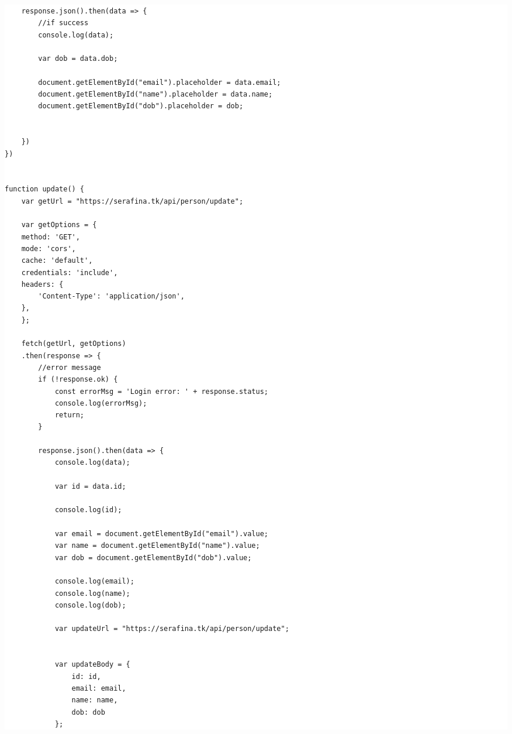         response.json().then(data => {
            //if success
            console.log(data); 

            var dob = data.dob;

            document.getElementById("email").placeholder = data.email; 
            document.getElementById("name").placeholder = data.name; 
            document.getElementById("dob").placeholder = dob; 
           

        })
    })


    function update() {
        var getUrl = "https://serafina.tk/api/person/update";

        var getOptions = {
        method: 'GET', 
        mode: 'cors', 
        cache: 'default', 
        credentials: 'include', 
        headers: {
            'Content-Type': 'application/json',
        },
        };

        fetch(getUrl, getOptions)
        .then(response => {
            //error message
            if (!response.ok) {
                const errorMsg = 'Login error: ' + response.status;
                console.log(errorMsg);
                return;
            }
    
            response.json().then(data => {
                console.log(data); 

                var id = data.id; 

                console.log(id);

                var email = document.getElementById("email").value;
                var name = document.getElementById("name").value;
                var dob = document.getElementById("dob").value;

                console.log(email);
                console.log(name);
                console.log(dob);

                var updateUrl = "https://serafina.tk/api/person/update";

       
                var updateBody = {
                    id: id,
                    email: email,
                    name: name,
                    dob: dob
                };
